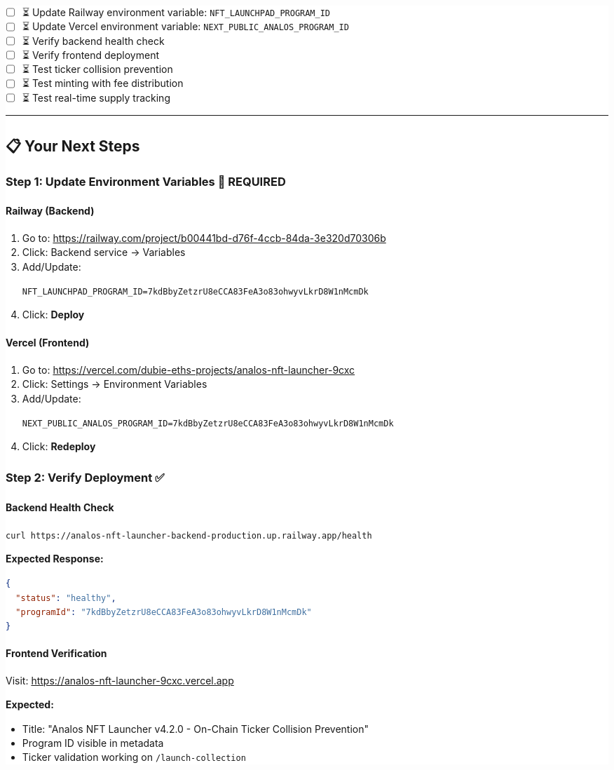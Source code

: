 - [ ] ⏳ Update Railway environment variable: `NFT_LAUNCHPAD_PROGRAM_ID`
- [ ] ⏳ Update Vercel environment variable: `NEXT_PUBLIC_ANALOS_PROGRAM_ID`
- [ ] ⏳ Verify backend health check
- [ ] ⏳ Verify frontend deployment
- [ ] ⏳ Test ticker collision prevention
- [ ] ⏳ Test minting with fee distribution
- [ ] ⏳ Test real-time supply tracking

---

## 📋 **Your Next Steps**

### **Step 1: Update Environment Variables** 🔴 **REQUIRED**

#### **Railway (Backend)**
1. Go to: https://railway.com/project/b00441bd-d76f-4ccb-84da-3e320d70306b
2. Click: Backend service → Variables
3. Add/Update:
   ```
   NFT_LAUNCHPAD_PROGRAM_ID=7kdBbyZetzrU8eCCA83FeA3o83ohwyvLkrD8W1nMcmDk
   ```
4. Click: **Deploy**

#### **Vercel (Frontend)**
1. Go to: https://vercel.com/dubie-eths-projects/analos-nft-launcher-9cxc
2. Click: Settings → Environment Variables
3. Add/Update:
   ```
   NEXT_PUBLIC_ANALOS_PROGRAM_ID=7kdBbyZetzrU8eCCA83FeA3o83ohwyvLkrD8W1nMcmDk
   ```
4. Click: **Redeploy**

### **Step 2: Verify Deployment** ✅

#### **Backend Health Check**
```bash
curl https://analos-nft-launcher-backend-production.up.railway.app/health
```

**Expected Response:**
```json
{
  "status": "healthy",
  "programId": "7kdBbyZetzrU8eCCA83FeA3o83ohwyvLkrD8W1nMcmDk"
}
```

#### **Frontend Verification**
Visit: https://analos-nft-launcher-9cxc.vercel.app

**Expected:**
- Title: "Analos NFT Launcher v4.2.0 - On-Chain Ticker Collision Prevention"
- Program ID visible in metadata
- Ticker validation working on `/launch-collection`
